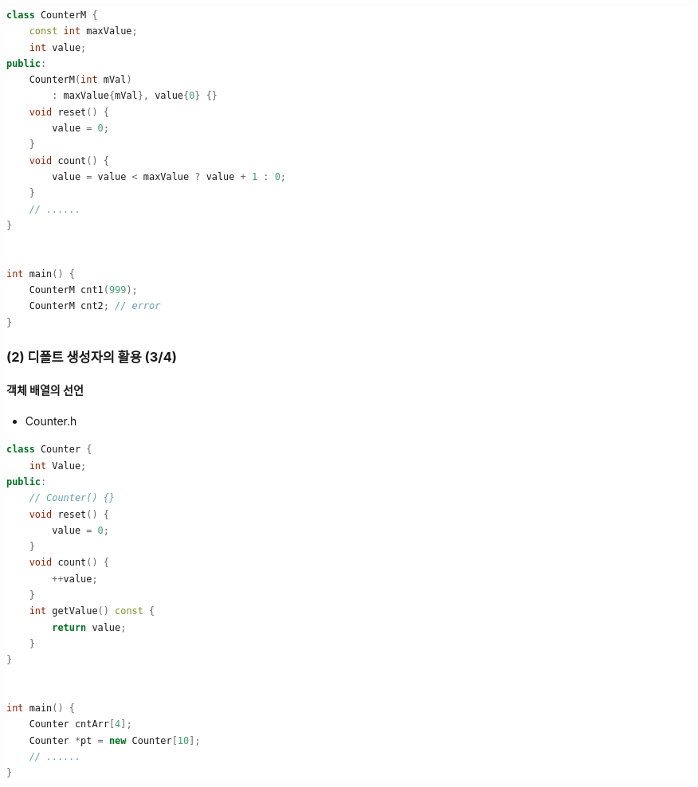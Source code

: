 ```c++
class CounterM {
    const int maxValue;
    int value;
public:
    CounterM(int mVal) 
        : maxValue{mVal}, value{0} {}
    void reset() {
        value = 0;
    }
    void count() {
        value = value < maxValue ? value + 1 : 0;
    }
    // ......
}


int main() {
    CounterM cnt1(999);
    CounterM cnt2; // error 
}
```



### (2) 디폴트 생성자의 활용 (3/4)

#### 객체 배열의 선언

- Counter.h

```c++
class Counter {
    int Value;
public:
    // Counter() {}
    void reset() {
        value = 0;
    }
    void count() {
        ++value;
    }
    int getValue() const {
        return value;
    }
}


int main() {
    Counter cntArr[4];
    Counter *pt = new Counter[10];
    // ......
}
```
